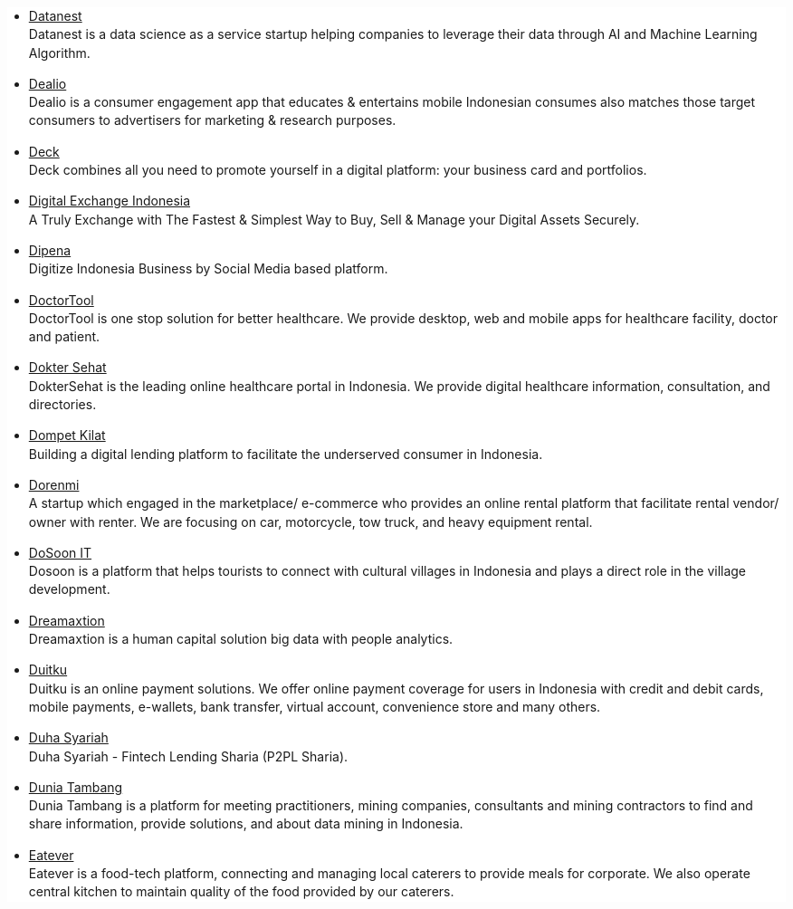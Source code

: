 - [Datanest](https://datanest.io)  
Datanest is a data science as a service startup helping companies to leverage their data through AI and Machine Learning Algorithm.

- [Dealio](https://dealio.id)  
Dealio is a consumer engagement app that educates & entertains mobile Indonesian consumes also matches those target consumers to advertisers for marketing & research purposes.

- [Deck](http://deck.id)  
Deck combines all you need to promote yourself in a digital platform: your business card and portfolios.

- [Digital Exchange Indonesia](https://digitalexchange.id/)  
A Truly Exchange with The Fastest & Simplest Way to Buy, Sell & Manage your Digital Assets Securely.

- [Dipena](#)  
Digitize Indonesia Business by Social Media based platform.

- [DoctorTool](https://doctortool.id)  
DoctorTool is one stop solution for better healthcare. We provide desktop, web and mobile apps for healthcare facility, doctor and patient.

- [Dokter Sehat](https://doktersehat.com)  
DokterSehat is the leading online healthcare portal in Indonesia. We provide digital healthcare information, consultation, and directories.

- [Dompet Kilat](https://dompetkilat.co.id)  
Building a digital lending platform to facilitate the underserved consumer in Indonesia.

- [Dorenmi](https://dorenmi.com)  
A startup which engaged in the marketplace/ e-commerce who provides an online rental platform that facilitate rental vendor/ owner with renter. We are focusing on car, motorcycle, tow truck, and heavy equipment rental.

- [DoSoon IT](#)  
Dosoon is a platform that helps tourists to connect with cultural villages in Indonesia and plays a direct role in the village development.

- [Dreamaxtion](https://dreamaxtion.com)  
Dreamaxtion is a human capital solution big data with people analytics.

- [Duitku](https://duitku.com)  
Duitku is an online payment solutions. We offer online payment coverage for users in Indonesia with credit and debit cards, mobile payments, e-wallets, bank transfer, virtual account, convenience store and many others.

- [Duha Syariah](https://duhasyariah.com)  
Duha Syariah - Fintech Lending Sharia (P2PL Sharia).

- [Dunia Tambang](https://duniatambang.co.id)  
Dunia Tambang is a platform for meeting practitioners, mining companies, consultants and mining contractors to find and share information, provide solutions, and about data mining in Indonesia.

- [Eatever](https://eatever.com)  
Eatever is a food-tech platform, connecting and managing local caterers to provide meals for corporate. We also operate central kitchen to maintain quality of the food provided by our caterers.
